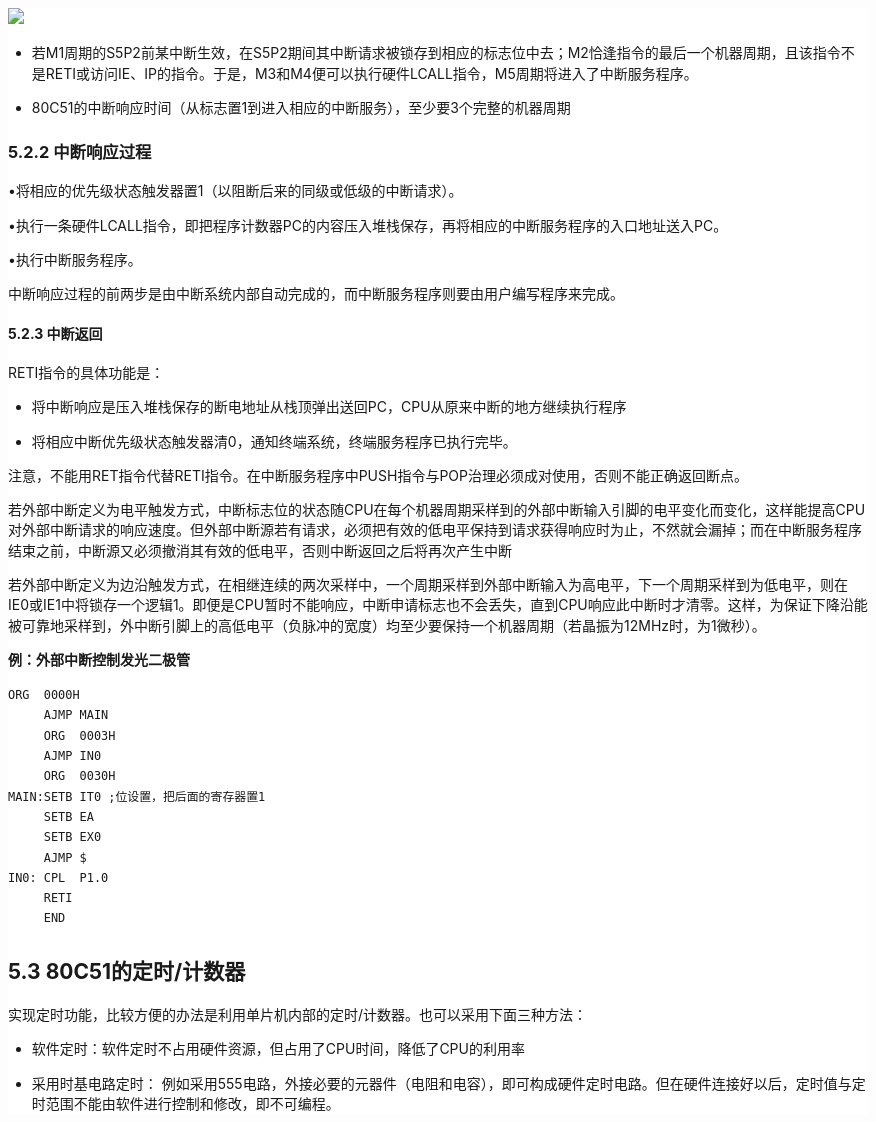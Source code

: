 ![](/image/image_Qa4xbwUT3G.png)

* 若M1周期的S5P2前某中断生效，在S5P2期间其中断请求被锁存到相应的标志位中去；M2恰逢指令的最后一个机器周期，且该指令不是RETI或访问IE、IP的指令。于是，M3和M4便可以执行硬件LCALL指令，M5周期将进入了中断服务程序。

* 80C51的中断响应时间（从标志置1到进入相应的中断服务），至少要3个完整的机器周期

### 5.2.2 中断响应过程

•将相应的优先级状态触发器置1（以阻断后来的同级或低级的中断请求）。

•执行一条硬件LCALL指令，即把程序计数器PC的内容压入堆栈保存，再将相应的中断服务程序的入口地址送入PC。

•执行中断服务程序。

中断响应过程的前两步是由中断系统内部自动完成的，而中断服务程序则要由用户编写程序来完成。&#x20;

#### 5.2.3 中断返回

RETI指令的具体功能是：

* 将中断响应是压入堆栈保存的断电地址从栈顶弹出送回PC，CPU从原来中断的地方继续执行程序

* 将相应中断优先级状态触发器清0，通知终端系统，终端服务程序已执行完毕。

注意，不能用RET指令代替RETI指令。在中断服务程序中PUSH指令与POP治理必须成对使用，否则不能正确返回断点。

若外部中断定义为电平触发方式，中断标志位的状态随CPU在每个机器周期采样到的外部中断输入引脚的电平变化而变化，这样能提高CPU对外部中断请求的响应速度。但外部中断源若有请求，必须把有效的低电平保持到请求获得响应时为止，不然就会漏掉；而在中断服务程序结束之前，中断源又必须撤消其有效的低电平，否则中断返回之后将再次产生中断

若外部中断定义为边沿触发方式，在相继连续的两次采样中，一个周期采样到外部中断输入为高电平，下一个周期采样到为低电平，则在IE0或IE1中将锁存一个逻辑1。即便是CPU暂时不能响应，中断申请标志也不会丢失，直到CPU响应此中断时才清零。这样，为保证下降沿能被可靠地采样到，外中断引脚上的高低电平（负脉冲的宽度）均至少要保持一个机器周期（若晶振为12MHz时，为1微秒）。

**例：外部中断控制发光二极管**

```6502&#x20;assembly
ORG  0000H
     AJMP MAIN
     ORG  0003H
     AJMP IN0
     ORG  0030H
MAIN:SETB IT0 ;位设置，把后面的寄存器置1
     SETB EA
     SETB EX0
     AJMP $
IN0: CPL  P1.0
     RETI
     END

```

## 5.3 80C51的定时/计数器

实现定时功能，比较方便的办法是利用单片机内部的定时/计数器。也可以采用下面三种方法：

* 软件定时：软件定时不占用硬件资源，但占用了CPU时间，降低了CPU的利用率

* 采用时基电路定时： 例如采用555电路，外接必要的元器件（电阻和电容），即可构成硬件定时电路。但在硬件连接好以后，定时值与定时范围不能由软件进行控制和修改，即不可编程。
